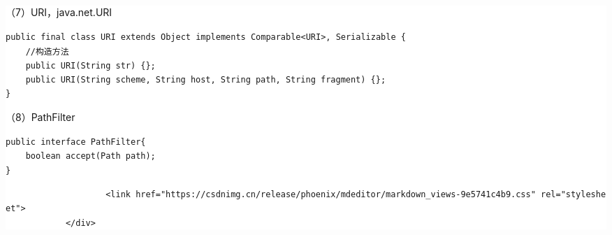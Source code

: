 <p>（7）URI，java.net.URI</p>



<pre class="prettyprint"><code class=" hljs axapta"><span class="hljs-keyword">public</span> <span class="hljs-keyword">final</span> <span class="hljs-class"><span class="hljs-keyword">class</span> <span class="hljs-title">URI</span> <span class="hljs-inheritance"><span class="hljs-keyword">extends</span></span> <span class="hljs-title">Object</span> <span class="hljs-inheritance"><span class="hljs-keyword">implements</span></span> <span class="hljs-title">Comparable</span>&lt;<span class="hljs-title">URI</span>&gt;, <span class="hljs-title">Serializable</span> {</span>
    <span class="hljs-comment">//构造方法</span>
    <span class="hljs-keyword">public</span> URI(String <span class="hljs-keyword">str</span>) {};
    <span class="hljs-keyword">public</span> URI(String scheme, String host, String path, String fragment) {};
}</code></pre>

<p>（8）PathFilter</p>



<pre class="prettyprint"><code class=" hljs cs"><span class="hljs-keyword">public</span> <span class="hljs-keyword">interface</span> PathFilter{
    boolean accept(Path path);
}</code></pre>            </div>
						<link href="https://csdnimg.cn/release/phoenix/mdeditor/markdown_views-9e5741c4b9.css" rel="stylesheet">
                </div>